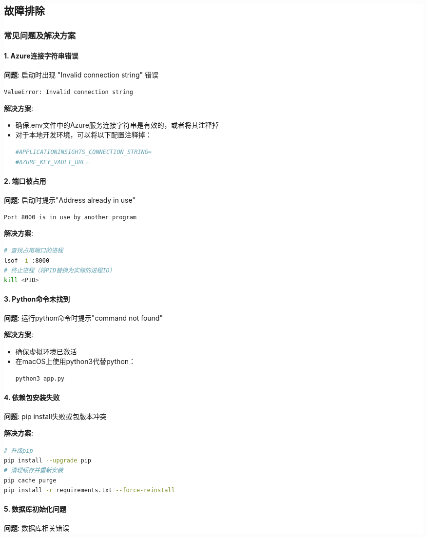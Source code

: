 ## 故障排除

### 常见问题及解决方案

#### 1. Azure连接字符串错误
**问题**: 启动时出现 "Invalid connection string" 错误
```
ValueError: Invalid connection string
```

**解决方案**: 
- 确保.env文件中的Azure服务连接字符串是有效的，或者将其注释掉
- 对于本地开发环境，可以将以下配置注释掉：
  ```bash
  #APPLICATIONINSIGHTS_CONNECTION_STRING=
  #AZURE_KEY_VAULT_URL=
  ```

#### 2. 端口被占用
**问题**: 启动时提示"Address already in use"
```
Port 8000 is in use by another program
```

**解决方案**:
```bash
# 查找占用端口的进程
lsof -i :8000
# 终止进程（将PID替换为实际的进程ID）
kill <PID>
```

#### 3. Python命令未找到
**问题**: 运行python命令时提示"command not found"

**解决方案**:
- 确保虚拟环境已激活
- 在macOS上使用python3代替python：
  ```bash
  python3 app.py
  ```

#### 4. 依赖包安装失败
**问题**: pip install失败或包版本冲突

**解决方案**:
```bash
# 升级pip
pip install --upgrade pip
# 清理缓存并重新安装
pip cache purge
pip install -r requirements.txt --force-reinstall
```

#### 5. 数据库初始化问题
**问题**: 数据库相关错误
